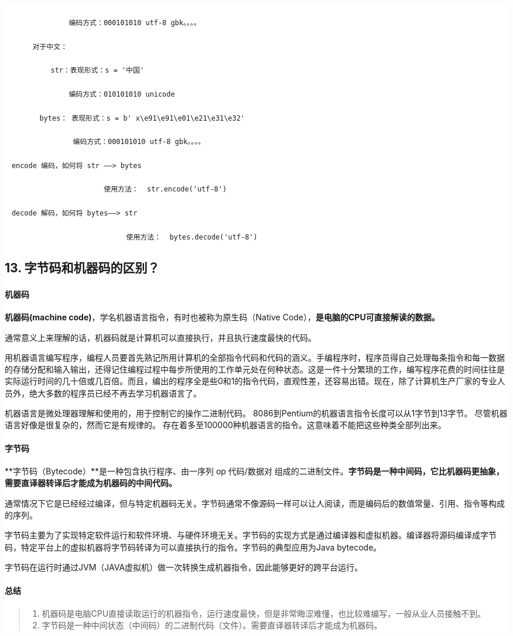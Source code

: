 ``````

　　　　　　　　  编码方式：000101010 utf-8 gbk。。。。

　　　　对于中文：

　　　　　　 str：表现形式：s = '中国'

　　　　　　　　  编码方式：010101010 unicode

　　　　　bytes： 表现形式：s = b' x\e91\e91\e01\e21\e31\e32'

　　　　　　　　   编码方式：000101010 utf-8 gbk。。。。

　encode 编码，如何将 str ——> bytes

                 　　　　使用方法：  str.encode('utf-8')

　decode 解码，如何将 bytes——> str

                             使用方法：  bytes.decode('utf-8')
``````



## 13. 字节码和机器码的区别？

#### 机器码

**机器码(machine code)**，学名机器语言指令，有时也被称为原生码（Native Code），**是电脑的CPU可直接解读的数据。**

通常意义上来理解的话，机器码就是计算机可以直接执行，并且执行速度最快的代码。

用机器语言编写程序，编程人员要首先熟记所用计算机的全部指令代码和代码的涵义。手编程序时，程序员得自己处理每条指令和每一数据的存储分配和输入输出，还得记住编程过程中每步所使用的工作单元处在何种状态。这是一件十分繁琐的工作，编写程序花费的时间往往是实际运行时间的几十倍或几百倍。而且，编出的程序全是些0和1的指令代码，直观性差，还容易出错。现在，除了计算机生产厂家的专业人员外，绝大多数的程序员已经不再去学习机器语言了。

机器语言是微处理器理解和使用的，用于控制它的操作二进制代码。
8086到Pentium的机器语言指令长度可以从1字节到13字节。
尽管机器语言好像是很复杂的，然而它是有规律的。
存在着多至100000种机器语言的指令。这意味着不能把这些种类全部列出来。

#### 字节码

**字节码（Bytecode）**是一种包含执行程序、由一序列 op 代码/数据对 组成的二进制文件。**字节码是一种中间码，它比机器码更抽象，需要直译器转译后才能成为机器码的中间代码。**

通常情况下它是已经经过编译，但与特定机器码无关。字节码通常不像源码一样可以让人阅读，而是编码后的数值常量、引用、指令等构成的序列。

字节码主要为了实现特定软件运行和软件环境、与硬件环境无关。字节码的实现方式是通过编译器和虚拟机器。编译器将源码编译成字节码，特定平台上的虚拟机器将字节码转译为可以直接执行的指令。字节码的典型应用为Java bytecode。

字节码在运行时通过JVM（JAVA虚拟机）做一次转换生成机器指令，因此能够更好的跨平台运行。

#### 总结

> 1. 机器码是电脑CPU直接读取运行的机器指令，运行速度最快，但是非常晦涩难懂，也比较难编写，一般从业人员接触不到。
> 2. 字节码是一种中间状态（中间码）的二进制代码（文件）。需要直译器转译后才能成为机器码。
